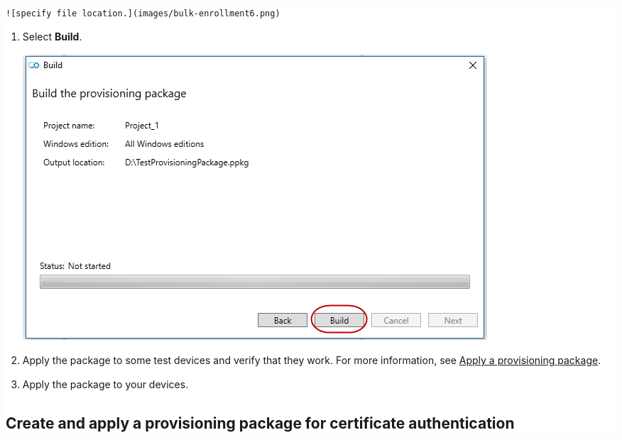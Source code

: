     ![specify file location.](images/bulk-enrollment6.png)

1. Select **Build**.

    ![icb build window.](images/bulk-enrollment5.png)

1. Apply the package to some test devices and verify that they work. For more information, see [Apply a provisioning package](#apply-a-provisioning-package).
1. Apply the package to your devices.

## Create and apply a provisioning package for certificate authentication
